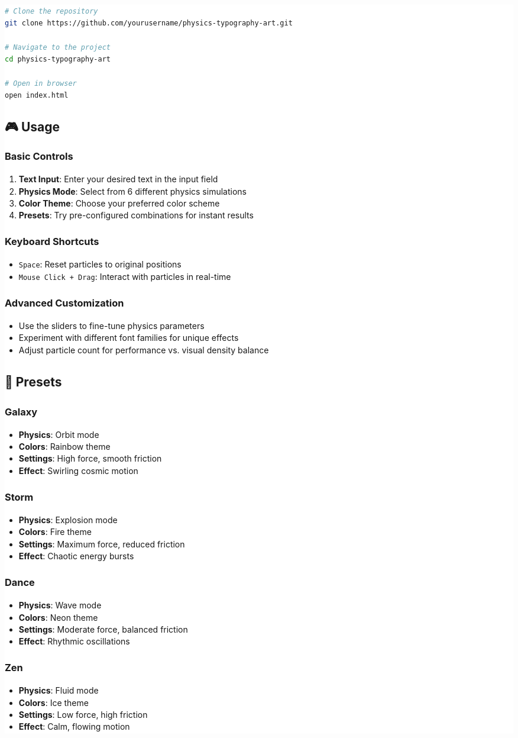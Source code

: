 ```bash
# Clone the repository
git clone https://github.com/yourusername/physics-typography-art.git

# Navigate to the project
cd physics-typography-art

# Open in browser
open index.html
```

## 🎮 Usage

### Basic Controls
1. **Text Input**: Enter your desired text in the input field
2. **Physics Mode**: Select from 6 different physics simulations
3. **Color Theme**: Choose your preferred color scheme
4. **Presets**: Try pre-configured combinations for instant results

### Keyboard Shortcuts
- `Space`: Reset particles to original positions
- `Mouse Click + Drag`: Interact with particles in real-time

### Advanced Customization
- Use the sliders to fine-tune physics parameters
- Experiment with different font families for unique effects
- Adjust particle count for performance vs. visual density balance

## 🎨 Presets

### Galaxy
- **Physics**: Orbit mode
- **Colors**: Rainbow theme
- **Settings**: High force, smooth friction
- **Effect**: Swirling cosmic motion

### Storm
- **Physics**: Explosion mode
- **Colors**: Fire theme
- **Settings**: Maximum force, reduced friction
- **Effect**: Chaotic energy bursts

### Dance
- **Physics**: Wave mode
- **Colors**: Neon theme
- **Settings**: Moderate force, balanced friction
- **Effect**: Rhythmic oscillations

### Zen
- **Physics**: Fluid mode
- **Colors**: Ice theme
- **Settings**: Low force, high friction
- **Effect**: Calm, flowing motion
